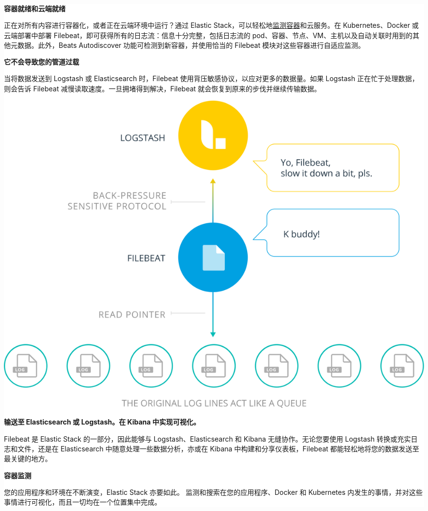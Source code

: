 

**容器就绪和云端就绪**

正在对所有内容进行容器化，或者正在云端环境中运行？通过 Elastic Stack，可以轻松地[监测容器](https://www.elastic.co/cn/docker-kubernetes-container-monitoring)和云服务。在 Kubernetes、Docker 或云端部署中部署 Filebeat，即可获得所有的日志流：信息十分完整，包括日志流的 pod、容器、节点、VM、主机以及自动关联时用到的其他元数据。此外，Beats Autodiscover 功能可检测到新容器，并使用恰当的 Filebeat 模块对这些容器进行自适应监测。

**它不会导致您的管道过载**

当将数据发送到 Logstash 或 Elasticsearch 时，Filebeat 使用背压敏感协议，以应对更多的数据量。如果 Logstash 正在忙于处理数据，则会告诉 Filebeat 减慢读取速度。一旦拥堵得到解决，Filebeat 就会恢复到原来的步伐并继续传输数据。

![filebeat-diagram](../images/filebeat-diagram.svg)

**输送至 Elasticsearch 或 Logstash。在 Kibana 中实现可视化。**

Filebeat 是 Elastic Stack 的一部分，因此能够与 Logstash、Elasticsearch 和 Kibana 无缝协作。无论您要使用 Logstash 转换或充实日志和文件，还是在 Elasticsearch 中随意处理一些数据分析，亦或在 Kibana 中构建和分享仪表板，Filebeat 都能轻松地将您的数据发送至最关键的地方。

**容器监测**

您的应用程序和环境在不断演变，Elastic Stack 亦要如此。 监测和搜索在您的应用程序、Docker 和 Kubernetes 内发生的事情，并对这些事情进行可视化，而且一切均在一个位置集中完成。
